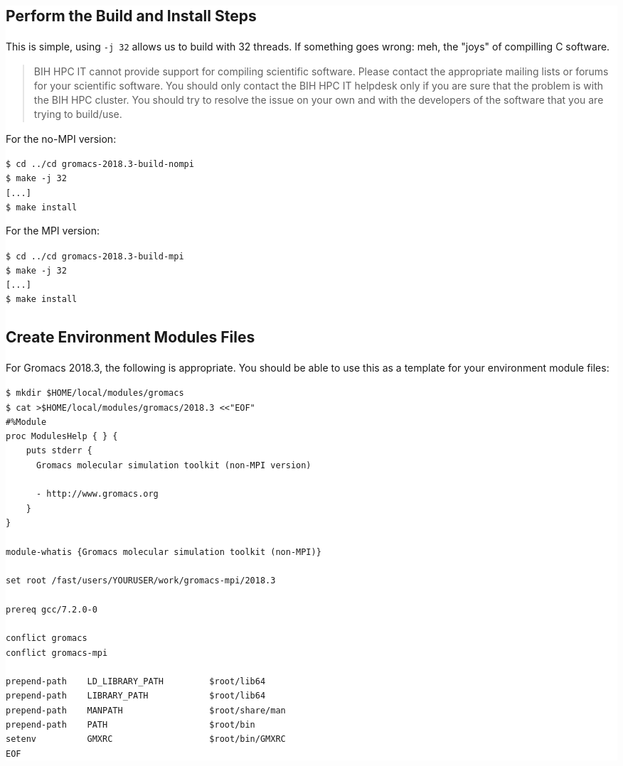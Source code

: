 ## Perform the Build and Install Steps

This is simple, using `-j 32` allows us to build with 32 threads.
If something goes wrong: meh, the "joys" of compilling C software.

> BIH HPC IT cannot provide support for compiling scientific software.
> Please contact the appropriate mailing lists or forums for your scientific software.
> You should only contact the BIH HPC IT helpdesk only if you are sure that the problem is with the BIH HPC cluster.
> You should try to resolve the issue on your own and with the developers of the software that you are trying to build/use.

For the no-MPI version:

```shell
$ cd ../cd gromacs-2018.3-build-nompi
$ make -j 32
[...]
$ make install
```

For the MPI version:

```shell
$ cd ../cd gromacs-2018.3-build-mpi
$ make -j 32
[...]
$ make install
```

## Create Environment Modules Files

For Gromacs 2018.3, the following is appropriate.
You should be able to use this as a template for your environment module files:

```shell
$ mkdir $HOME/local/modules/gromacs
$ cat >$HOME/local/modules/gromacs/2018.3 <<"EOF"
#%Module
proc ModulesHelp { } {
    puts stderr {
      Gromacs molecular simulation toolkit (non-MPI version)

      - http://www.gromacs.org
    }
}

module-whatis {Gromacs molecular simulation toolkit (non-MPI)}

set root /fast/users/YOURUSER/work/gromacs-mpi/2018.3

prereq gcc/7.2.0-0

conflict gromacs
conflict gromacs-mpi

prepend-path    LD_LIBRARY_PATH         $root/lib64
prepend-path    LIBRARY_PATH            $root/lib64
prepend-path    MANPATH                 $root/share/man
prepend-path    PATH                    $root/bin
setenv          GMXRC                   $root/bin/GMXRC
EOF
```
